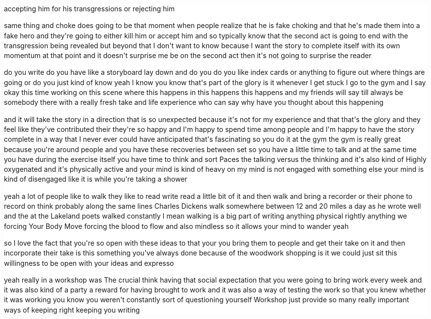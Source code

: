 <timemark seconds="1779" />

accepting him for his transgressions or rejecting him

<timemark seconds="1784" />

same thing and choke does going to be that moment when people realize that he is fake choking and that he's made them into a fake hero and they're going to either kill him or accept him and so typically know that the second act is going to end with the transgression being revealed but beyond that I don't want to know because I want the story to complete itself with its own momentum at that point and it doesn't surprise me be on the second act then it's not going to surprise the reader

<timemark seconds="1818" />

do you write do you have like a storyboard lay down and do you do you like index cards or anything to figure out where things are going or do you just kind of know yeah I know you know that's part of the glory is it whenever I get stuck I go to the gym and I say okay this time working on this scene where this happens in this happens this happens and my friends will say till always be somebody there with a really fresh take and life experience who can say why have you thought about this happening

<timemark seconds="1848" />

and it will take the story in a direction that is so unexpected because it's not for my experience and that that's the glory and they feel like they've contributed their they're so happy and I'm happy to spend time among people and I'm happy to have the story complete in a way that I never ever could have anticipated that's fascinating so you do it at the gym the gym is really great because you're around people and you have these recoveries between set so you have a little time to talk and at the same time you have during the exercise itself you have time to think and sort Paces the talking versus the thinking and it's also kind of Highly oxygenated and it's physically active and your mind is kind of heavy on my mind is not engaged with something else your mind is kind of disengaged like it is while you're taking a shower

<timemark seconds="1903" />

yeah a lot of people like to walk they like to read write read a little bit of it and then walk and bring a recorder or their phone to record on think probably along the same lines Charles Dickens walk somewhere between 12 and 20 miles a day as he wrote well and the at the Lakeland poets walked constantly I mean walking is a big part of writing anything physical rightly anything we forcing Your Body Move forcing the blood to flow and also mindless so it allows your mind to wander yeah

<timemark seconds="1937" />

so I love the fact that you're so open with these ideas to that your you bring them to people and get their take on it and then incorporate their take is this something you've always done because of the woodwork shopping is it we could just sit this willingness to be open with your ideas and expresso

<timemark seconds="1956" />

yeah really in a workshop was The crucial think having that social expectation that you were going to bring work every week and it was also kind of a party a reward for having brought to work and it was also a way of testing the work so that you knew whether it was working you know you weren't constantly sort of questioning yourself Workshop just provide so many really important ways of keeping right keeping you writing

<timemark seconds="1985" />
